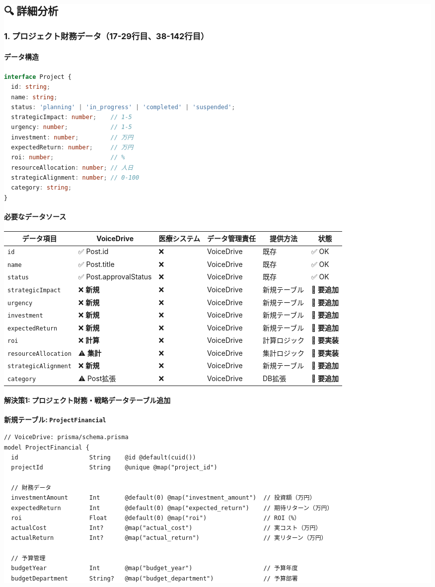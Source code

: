 ## 🔍 詳細分析

### 1. プロジェクト財務データ（17-29行目、38-142行目）

#### データ構造
```typescript
interface Project {
  id: string;
  name: string;
  status: 'planning' | 'in_progress' | 'completed' | 'suspended';
  strategicImpact: number;    // 1-5
  urgency: number;            // 1-5
  investment: number;         // 万円
  expectedReturn: number;     // 万円
  roi: number;                // %
  resourceAllocation: number; // 人日
  strategicAlignment: number; // 0-100
  category: string;
}
```

#### 必要なデータソース

| データ項目 | VoiceDrive | 医療システム | データ管理責任 | 提供方法 | 状態 |
|-----------|-----------|-------------|--------------|---------|------|
| `id` | ✅ Post.id | ❌ | VoiceDrive | 既存 | ✅ OK |
| `name` | ✅ Post.title | ❌ | VoiceDrive | 既存 | ✅ OK |
| `status` | ✅ Post.approvalStatus | ❌ | VoiceDrive | 既存 | ✅ OK |
| `strategicImpact` | ❌ **新規** | ❌ | VoiceDrive | 新規テーブル | 🔴 **要追加** |
| `urgency` | ❌ **新規** | ❌ | VoiceDrive | 新規テーブル | 🔴 **要追加** |
| `investment` | ❌ **新規** | ❌ | VoiceDrive | 新規テーブル | 🔴 **要追加** |
| `expectedReturn` | ❌ **新規** | ❌ | VoiceDrive | 新規テーブル | 🔴 **要追加** |
| `roi` | ❌ **計算** | ❌ | VoiceDrive | 計算ロジック | 🔴 **要実装** |
| `resourceAllocation` | ⚠️ **集計** | ❌ | VoiceDrive | 集計ロジック | 🔴 **要実装** |
| `strategicAlignment` | ❌ **新規** | ❌ | VoiceDrive | 新規テーブル | 🔴 **要追加** |
| `category` | ⚠️ Post拡張 | ❌ | VoiceDrive | DB拡張 | 🔴 **要追加** |

#### 解決策1: プロジェクト財務・戦略データテーブル追加

**新規テーブル: `ProjectFinancial`**
```prisma
// VoiceDrive: prisma/schema.prisma
model ProjectFinancial {
  id                    String    @id @default(cuid())
  projectId             String    @unique @map("project_id")

  // 財務データ
  investmentAmount      Int       @default(0) @map("investment_amount")  // 投資額（万円）
  expectedReturn        Int       @default(0) @map("expected_return")    // 期待リターン（万円）
  roi                   Float     @default(0) @map("roi")                // ROI（%）
  actualCost            Int?      @map("actual_cost")                    // 実コスト（万円）
  actualReturn          Int?      @map("actual_return")                  // 実リターン（万円）

  // 予算管理
  budgetYear            Int       @map("budget_year")                    // 予算年度
  budgetDepartment      String?   @map("budget_department")              // 予算部署
```